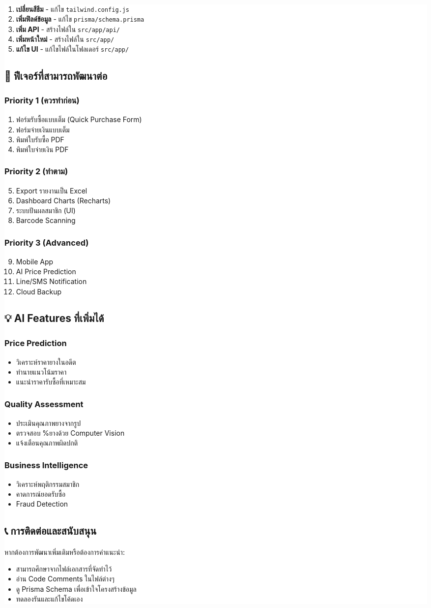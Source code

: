 1. **เปลี่ยนสีธีม** - แก้ไข `tailwind.config.js`
2. **เพิ่มฟิลด์ข้อมูล** - แก้ไข `prisma/schema.prisma`
3. **เพิ่ม API** - สร้างไฟล์ใน `src/app/api/`
4. **เพิ่มหน้าใหม่** - สร้างไฟล์ใน `src/app/`
5. **แก้ไข UI** - แก้ไขไฟล์ในโฟลเดอร์ `src/app/`

## 🔮 ฟีเจอร์ที่สามารถพัฒนาต่อ

### Priority 1 (ควรทำก่อน)
1. ฟอร์มรับซื้อแบบเต็ม (Quick Purchase Form)
2. ฟอร์มจ่ายเงินแบบเต็ม
3. พิมพ์ใบรับซื้อ PDF
4. พิมพ์ใบจ่ายเงิน PDF

### Priority 2 (ทำตาม)
5. Export รายงานเป็น Excel
6. Dashboard Charts (Recharts)
7. ระบบปันผลสมาชิก (UI)
8. Barcode Scanning

### Priority 3 (Advanced)
9. Mobile App
10. AI Price Prediction
11. Line/SMS Notification
12. Cloud Backup

## 💡 AI Features ที่เพิ่มได้

### Price Prediction
- วิเคราะห์ราคายางในอดีต
- ทำนายแนวโน้มราคา
- แนะนำราคารับซื้อที่เหมาะสม

### Quality Assessment
- ประเมินคุณภาพยางจากรูป
- ตรวจสอบ %ยางด้วย Computer Vision
- แจ้งเตือนคุณภาพผิดปกติ

### Business Intelligence
- วิเคราะห์พฤติกรรมสมาชิก
- คาดการณ์ยอดรับซื้อ
- Fraud Detection

## 📞 การติดต่อและสนับสนุน

หากต้องการพัฒนาเพิ่มเติมหรือต้องการคำแนะนำ:
- สามารถศึกษาจากไฟล์เอกสารที่จัดทำไว้
- อ่าน Code Comments ในไฟล์ต่างๆ
- ดู Prisma Schema เพื่อเข้าใจโครงสร้างข้อมูล
- ทดลองรันและแก้ไขโค้ดเอง
